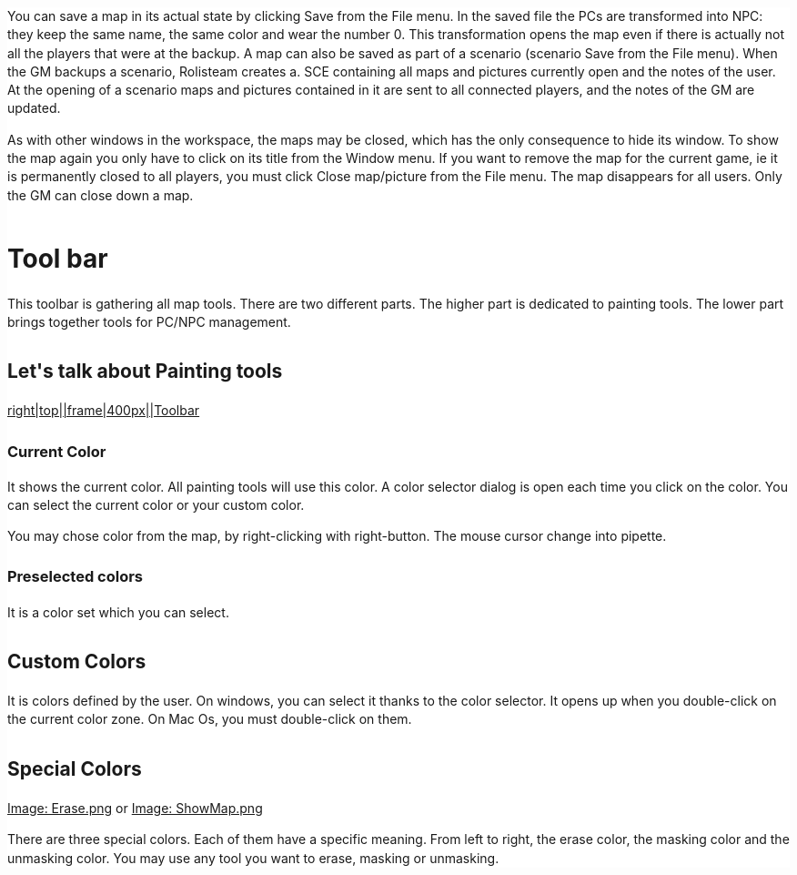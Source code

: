 You can save a map in its actual state by clicking Save from the File
menu. In the saved file the PCs are transformed into NPC: they keep the
same name, the same color and wear the number 0. This transformation
opens the map even if there is actually not all the players that were at
the backup. A map can also be saved as part of a scenario (scenario Save
from the File menu). When the GM backups a scenario, Rolisteam creates
a. SCE containing all maps and pictures currently open and the notes of
the user. At the opening of a scenario maps and pictures contained in it
are sent to all connected players, and the notes of the GM are updated.

As with other windows in the workspace, the maps may be closed, which
has the only consequence to hide its window. To show the map again you
only have to click on its title from the Window menu. If you want to
remove the map for the current game, ie it is permanently closed to all
players, you must click Close map/picture from the File menu. The map
disappears for all users. Only the GM can close down a map.

Tool bar
========

This toolbar is gathering all map tools. There are two different parts.
The higher part is dedicated to painting tools. The lower part brings
together tools for PC/NPC management.

Let's talk about Painting tools
-------------------------------

[right\|top\|\|frame\|400px\|\|Toolbar](/Image:_Toolbar.png "wikilink")

### Current Color

It shows the current color. All painting tools will use this color. A
color selector dialog is open each time you click on the color. You can
select the current color or your custom color.

You may chose color from the map, by right-clicking with right-button.
The mouse cursor change into pipette.

### Preselected colors

It is a color set which you can select.

Custom Colors
-------------

It is colors defined by the user. On windows, you can select it thanks
to the color selector. It opens up when you double-click on the current
color zone. On Mac Os, you must double-click on them.

Special Colors
--------------

[Image: Erase.png](/Image:_Erase.png "wikilink") or [Image:
ShowMap.png](/Image:_ShowMap.png "wikilink")

There are three special colors. Each of them have a specific meaning.
From left to right, the erase color, the masking color and the unmasking
color. You may use any tool you want to erase, masking or unmasking.
